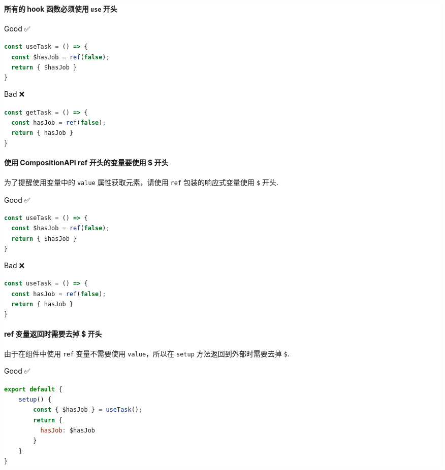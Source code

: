 #### 所有的 hook 函数必须使用 `use` 开头

Good ✅

```javascript
const useTask = () => {
  const $hasJob = ref(false);
  return { $hasJob }
}
```

Bad ❌

```javascript
const getTask = () => {
  const hasJob = ref(false);
  return { hasJob }
}
```

#### 使用 CompositionAPI ref 开头的变量要使用 $ 开头

为了提醒使用变量中的 `value` 属性获取元素，请使用 `ref` 包装的响应式变量使用 `$` 开头.

Good ✅

```javascript
const useTask = () => {
  const $hasJob = ref(false);
  return { $hasJob }
}
```

Bad ❌

```javascript
const useTask = () => {
  const hasJob = ref(false);
  return { hasJob }
}
```

#### ref 变量返回时需要去掉 $ 开头

由于在组件中使用 `ref` 变量不需要使用 `value`，所以在 `setup` 方法返回到外部时需要去掉 `$`.

Good ✅

```javascript
export default {
    setup() {
        const { $hasJob } = useTask();
        return {
          hasJob: $hasJob
        }
    }
}
```
